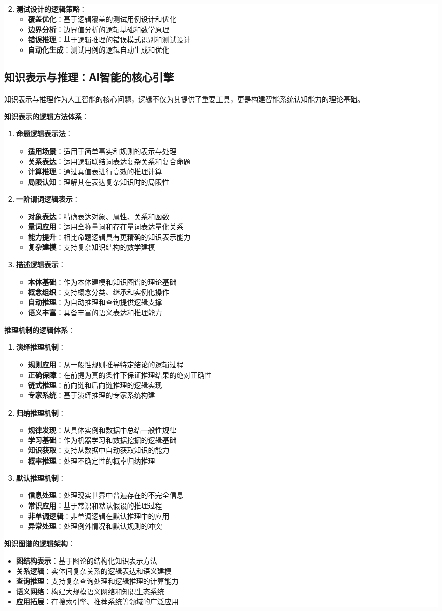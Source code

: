 2. **测试设计的逻辑策略**：
   - **覆盖优化**：基于逻辑覆盖的测试用例设计和优化
   - **边界分析**：边界值分析的逻辑基础和数学原理
   - **错误推理**：基于逻辑推理的错误模式识别和测试设计
   - **自动化生成**：测试用例的逻辑自动生成和优化

## 知识表示与推理：AI智能的核心引擎

知识表示与推理作为人工智能的核心问题，逻辑不仅为其提供了重要工具，更是构建智能系统认知能力的理论基础。

**知识表示的逻辑方法体系**：
1. **命题逻辑表示法**：
   - **适用场景**：适用于简单事实和规则的表示与处理
   - **关系表达**：运用逻辑联结词表达复杂关系和复合命题
   - **计算推理**：通过真值表进行高效的推理计算
   - **局限认知**：理解其在表达复杂知识时的局限性

2. **一阶谓词逻辑表示**：
   - **对象表达**：精确表达对象、属性、关系和函数
   - **量词应用**：运用全称量词和存在量词表达量化关系
   - **能力提升**：相比命题逻辑具有更精确的知识表示能力
   - **复杂建模**：支持复杂知识结构的数学建模

3. **描述逻辑表示**：
   - **本体基础**：作为本体建模和知识图谱的理论基础
   - **概念组织**：支持概念分类、继承和实例化操作
   - **自动推理**：为自动推理和查询提供逻辑支撑
   - **语义丰富**：具备丰富的语义表达和推理能力

**推理机制的逻辑体系**：
1. **演绎推理机制**：
   - **规则应用**：从一般性规则推导特定结论的逻辑过程
   - **正确保障**：在前提为真的条件下保证推理结果的绝对正确性
   - **链式推理**：前向链和后向链推理的逻辑实现
   - **专家系统**：基于演绎推理的专家系统构建

2. **归纳推理机制**：
   - **规律发现**：从具体实例和数据中总结一般性规律
   - **学习基础**：作为机器学习和数据挖掘的逻辑基础
   - **知识获取**：支持从数据中自动获取知识的能力
   - **概率推理**：处理不确定性的概率归纳推理

3. **默认推理机制**：
   - **信息处理**：处理现实世界中普遍存在的不完全信息
   - **常识应用**：基于常识和默认假设的推理过程
   - **非单调逻辑**：非单调逻辑在默认推理中的应用
   - **异常处理**：处理例外情况和默认规则的冲突

**知识图谱的逻辑架构**：
- **图结构表示**：基于图论的结构化知识表示方法
- **关系逻辑**：实体间复杂关系的逻辑表达和语义建模
- **查询推理**：支持复杂查询处理和逻辑推理的计算能力
- **语义网络**：构建大规模语义网络和知识生态系统
- **应用拓展**：在搜索引擎、推荐系统等领域的广泛应用
